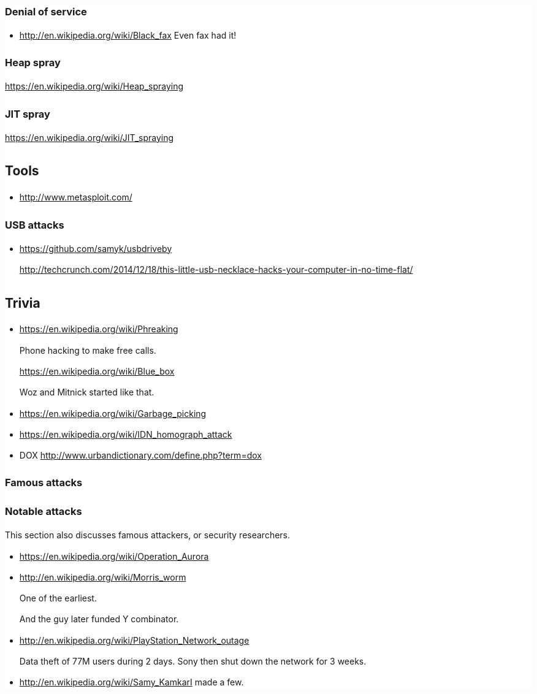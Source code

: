 ### Denial of service

- <http://en.wikipedia.org/wiki/Black_fax> Even fax had it!

### Heap spray

<https://en.wikipedia.org/wiki/Heap_spraying>

### JIT spray

<https://en.wikipedia.org/wiki/JIT_spraying>

## Tools

- <http://www.metasploit.com/>

### USB attacks

-   <https://github.com/samyk/usbdriveby>

    <http://techcrunch.com/2014/12/18/this-little-usb-necklace-hacks-your-computer-in-no-time-flat/>

## Trivia

-   <https://en.wikipedia.org/wiki/Phreaking>

    Phone hacking to make free calls.

    <https://en.wikipedia.org/wiki/Blue_box>

    Woz and Mitnick started like that.

-   <https://en.wikipedia.org/wiki/Garbage_picking>

-   <https://en.wikipedia.org/wiki/IDN_homograph_attack>

-   DOX <http://www.urbandictionary.com/define.php?term=dox>

### Famous attacks

### Notable attacks

This section also discusses famous attackers, or security researchers.

-   <https://en.wikipedia.org/wiki/Operation_Aurora>

-   <http://en.wikipedia.org/wiki/Morris_worm>

    One of the earliest.

    And the guy later funded Y combinator.

-   <http://en.wikipedia.org/wiki/PlayStation_Network_outage>

    Data theft of 77M users during 2 days. Sony then shut down the network for 3 weeks.

-   <http://en.wikipedia.org/wiki/Samy_KamkarI> made a few.
